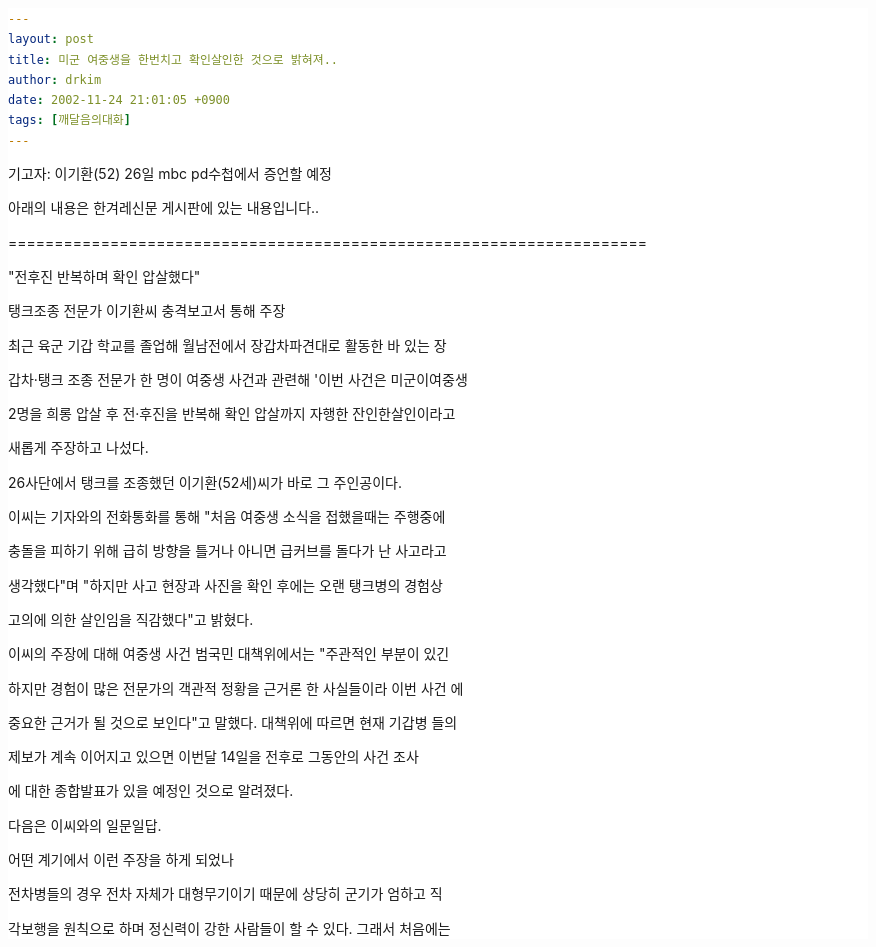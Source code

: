 ```yaml
---
layout: post
title: 미군 여중생을 한번치고 확인살인한 것으로 밝혀져..
author: drkim
date: 2002-11-24 21:01:05 +0900
tags: [깨달음의대화]
---
```

기고자: 이기환(52) 26일 mbc pd수첩에서 증언할 예정
  

  
아래의 내용은 한겨레신문 게시판에 있는 내용입니다..
  
=====================================================================
  
"전후진 반복하며 확인 압살했다"
  
탱크조종 전문가 이기환씨 충격보고서 통해 주장
  

  
최근 육군 기갑 학교를 졸업해 월남전에서 장갑차파견대로 활동한 바 있는 장
  
갑차·탱크 조종 전문가 한 명이 여중생 사건과 관련해 '이번 사건은 미군이여중생
  
2명을 희롱 압살 후 전·후진을 반복해 확인 압살까지 자행한 잔인한살인이라고
  
새롭게 주장하고 나섰다.
  

  
26사단에서 탱크를 조종했던 이기환(52세)씨가 바로 그 주인공이다.
  
이씨는 기자와의 전화통화를 통해 "처음 여중생 소식을 접했을때는 주행중에
  
충돌을 피하기 위해 급히 방향을 틀거나 아니면 급커브를 돌다가 난 사고라고
  
생각했다"며 "하지만 사고 현장과 사진을 확인 후에는 오랜 탱크병의 경험상
  
고의에 의한 살인임을 직감했다"고 밝혔다.
  

  
이씨의 주장에 대해 여중생 사건 범국민 대책위에서는 "주관적인 부분이 있긴
  
하지만 경험이 많은 전문가의 객관적 정황을 근거론 한 사실들이라 이번 사건 에
  
중요한 근거가 될 것으로 보인다"고 말했다. 대책위에 따르면 현재 기갑병 들의
  
제보가 계속 이어지고 있으면 이번달 14일을 전후로 그동안의 사건 조사
  
에 대한 종합발표가 있을 예정인 것으로 알려졌다.
  

  
다음은 이씨와의 일문일답.
  

  
어떤 계기에서 이런 주장을 하게 되었나
  
전차병들의 경우 전차 자체가 대형무기이기 때문에 상당히 군기가 엄하고 직
  
각보행을 원칙으로 하며 정신력이 강한 사람들이 할 수 있다. 그래서 처음에는
  